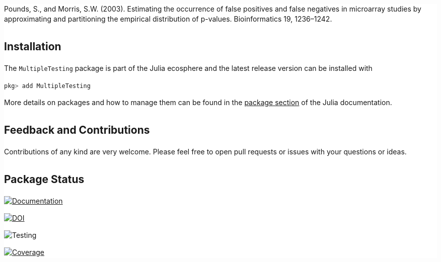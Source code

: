 Pounds, S., and Morris, S.W. (2003). Estimating the occurrence of false
positives and false negatives in microarray studies by approximating and
partitioning the empirical distribution of p-values. Bioinformatics 19,
1236–1242.


## Installation

The `MultipleTesting` package is part of the Julia ecosphere and the latest
release version can be installed with

```julia
pkg> add MultipleTesting
```

More details on packages and how to manage them can be found in the
[package section](https://docs.julialang.org/en/v1/stdlib/Pkg/index.html)
of the Julia documentation.


## Feedback and Contributions

Contributions of any kind are very welcome. Please feel free to open pull
requests or issues with your questions or ideas.


## Package Status

[![Documentation](https://img.shields.io/badge/docs-stable-blue.svg)](https://juliangehring.github.io/MultipleTesting.jl/stable)

[![DOI](https://zenodo.org/badge/27935122.svg)](https://zenodo.org/badge/latestdoi/27935122)

![Testing](https://github.com/juliangehring/MultipleTesting.jl/workflows/Testing/badge.svg)

[![Coverage](https://codecov.io/gh/juliangehring/MultipleTesting.jl/branch/master/graph/badge.svg)](https://codecov.io/gh/juliangehring/MultipleTesting.jl)
